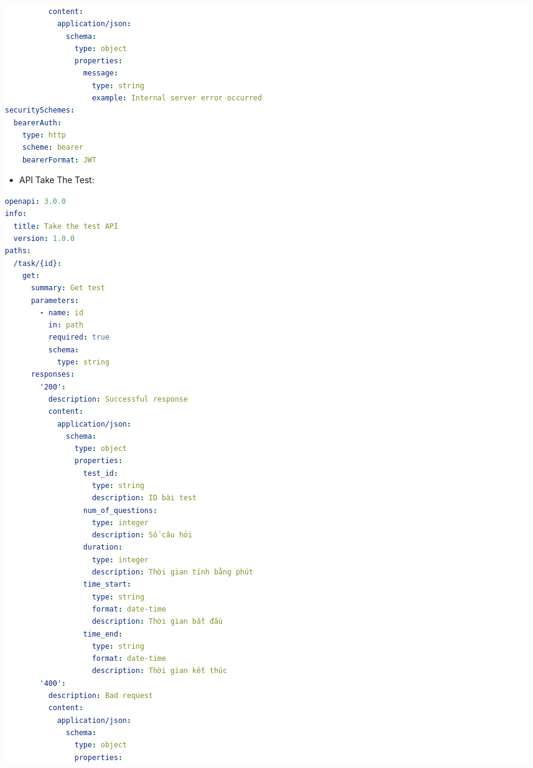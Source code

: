 ```yaml
          content:
            application/json:
              schema:
                type: object
                properties:
                  message:
                    type: string
                    example: Internal server error occurred
securitySchemes:
  bearerAuth:
    type: http
    scheme: bearer
    bearerFormat: JWT
```

- API Take The Test:

```yaml
openapi: 3.0.0
info:
  title: Take the test API
  version: 1.0.0
paths:
  /task/{id}:
    get:
      summary: Get test
      parameters:
        - name: id
          in: path
          required: true
          schema:
            type: string
      responses:
        '200':
          description: Successful response
          content:
            application/json:
              schema:
                type: object
                properties:
                  test_id:
                    type: string
                    description: ID bài test
                  num_of_questions:
                    type: integer
                    description: Số câu hỏi
                  duration:
                    type: integer
                    description: Thời gian tính bằng phút
                  time_start:
                    type: string
                    format: date-time
                    description: Thời gian bắt đầu
                  time_end:
                    type: string
                    format: date-time
                    description: Thời gian kết thúc
        '400':
          description: Bad request
          content:
            application/json:
              schema:
                type: object
                properties:
```